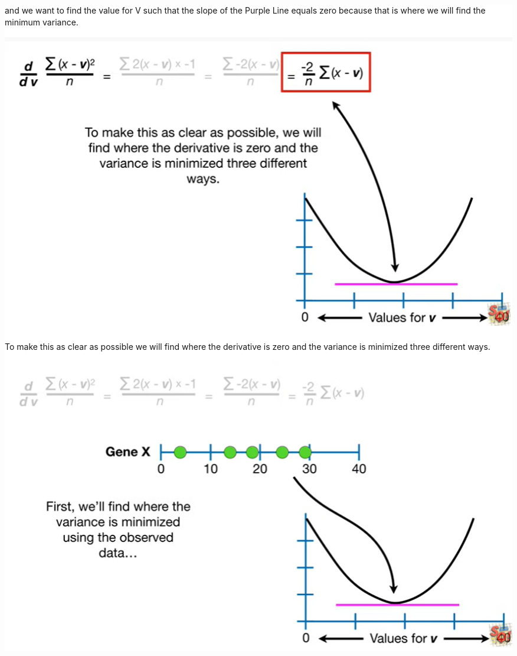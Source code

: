 and we want to find the value for V such that the slope of the Purple
Line equals zero because that is where we will find the minimum
variance.

![](media/STATQUEST-37-STATISTICS_FUNDAMENTALS-WHY_DIVIDING_BY_N_UNDERESTIMATES_THE_VARIANCE/image93.png)

To make this as clear as possible we will find where the derivative is
zero and the variance is minimized three different ways.

![](media/STATQUEST-37-STATISTICS_FUNDAMENTALS-WHY_DIVIDING_BY_N_UNDERESTIMATES_THE_VARIANCE/image94.png)
